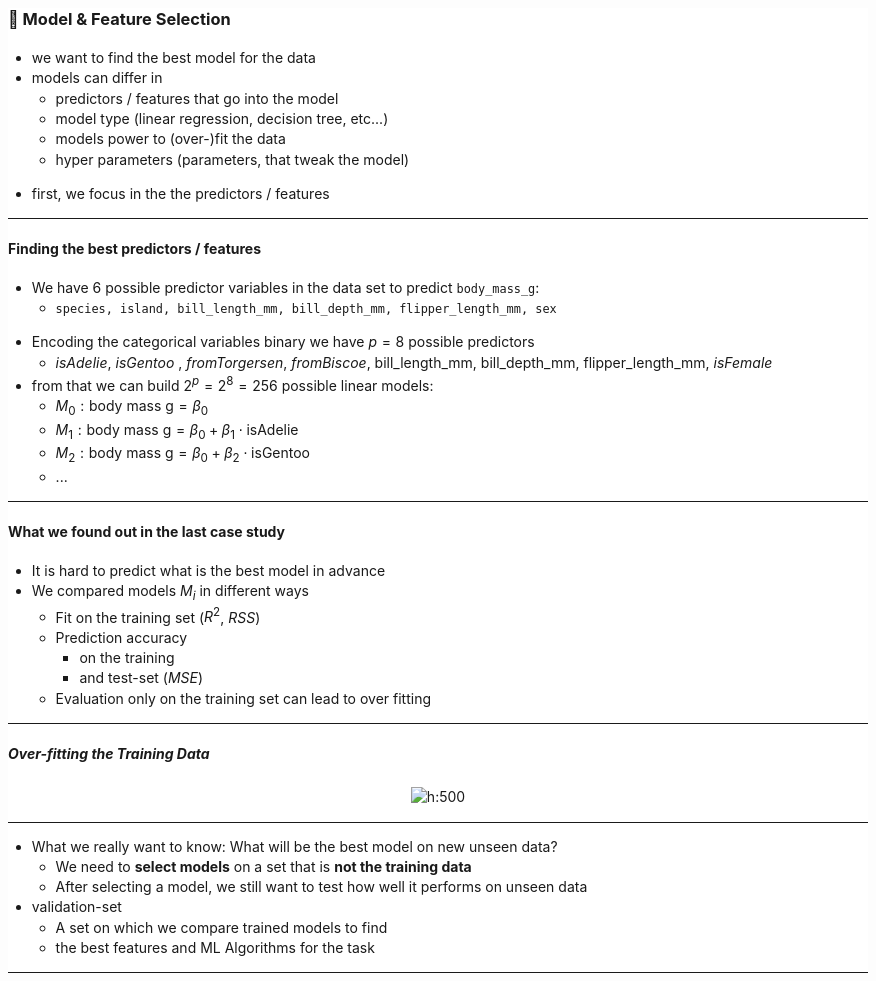 

### 🧠 Model & Feature Selection

- we want to find the best model for the data
- models can differ in
    - predictors / features that go into the model
    - model type (linear regression, decision tree, etc...)
    - models power to (over-)fit the data
    - hyper parameters (parameters, that tweak the model)
* first, we focus in the the predictors / features

---

#### Finding the best predictors / features

- We have $6$ possible predictor variables in the data set to predict `body_mass_g`:
    - `species, island, bill_length_mm, bill_depth_mm, flipper_length_mm, sex`
* Encoding the categorical variables binary we have $p=8$ possible predictors
    - *isAdelie*, *isGentoo* , *fromTorgersen*, *fromBiscoe*, bill_length_mm, bill_depth_mm, flipper_length_mm, *isFemale*
* from that we can build ${2^p} = {2^8}= 256$ possible linear models:
    * $M_0: \text{body mass g}=\beta_0$
    * $M_1: \text{body mass g}=\beta_0 + \beta_1  \cdot \text{isAdelie}$
    * $M_2: \text{body mass g}=\beta_0+ \beta_2 \cdot \text{isGentoo}$
    * ...


---

#### What we found out in the last case study

* It is hard to predict what is the best model in advance
* We compared models $M_i$ in different ways
    * Fit on the training set ($R^2$, $RSS$)
    * Prediction accuracy 
        * on the training 
        * and test-set ($MSE$)
    * Evaluation only on the training set can lead to over fitting

---

##### Over-fitting the Training Data

<center>

![h:500](images/ForecastOverfittingFlexibility.png)

</center>

---

* What we really want to know: What will be the best model on new unseen data?
    * We need to **select models** on a set that is **not the training data**
    * After selecting a model, we still want to test how well it performs on unseen data
* validation-set
    * A set on which we compare trained models to find
    * the best features and ML Algorithms for the task

---